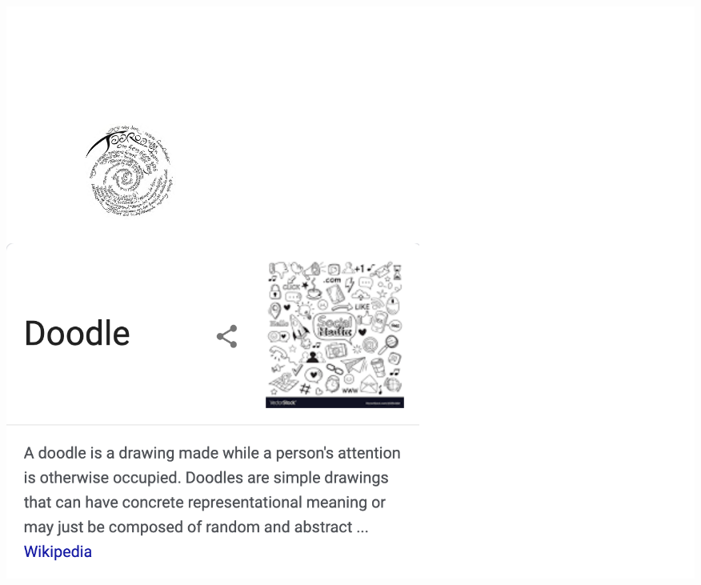 [<img src="https://github.com/alizsoos/aliz-archive-project/blob/master/Documentation/img/2.png" width="60%">](#)
[<img src="https://github.com/alizsoos/aliz-archive-project/blob/master/Documentation/img/2.1.png" width="60%">](#)